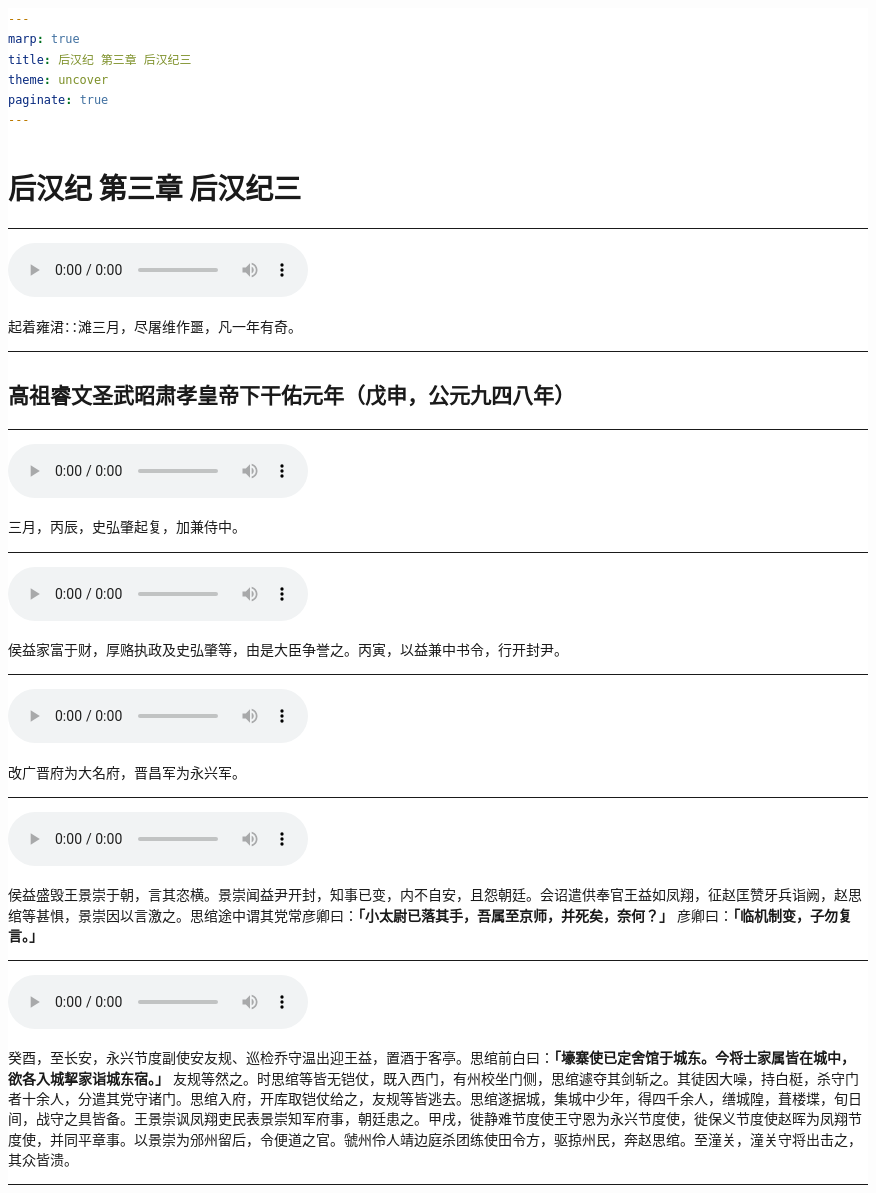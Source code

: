 ```yaml
---
marp: true
title: 后汉纪 第三章 后汉纪三
theme: uncover
paginate: true
---
```


# 后汉纪 第三章 后汉纪三

---

![](assets/audios/288/1.mp3)

起着雍涒∷滩三月，尽屠维作噩，凡一年有奇。

---

## 高祖睿文圣武昭肃孝皇帝下干佑元年（戊申，公元九四八年）

---

![](assets/audios/288/3.mp3)

三月，丙辰，史弘肇起复，加兼侍中。

---

![](assets/audios/288/4.mp3)

侯益家富于财，厚赂执政及史弘肇等，由是大臣争誉之。丙寅，以益兼中书令，行开封尹。

---

![](assets/audios/288/5.mp3)

改广晋府为大名府，晋昌军为永兴军。

---

![](assets/audios/288/6.mp3)

侯益盛毁王景崇于朝，言其恣横。景崇闻益尹开封，知事已变，内不自安，且怨朝廷。会诏遣供奉官王益如凤翔，征赵匡赞牙兵诣阙，赵思绾等甚惧，景崇因以言激之。思绾途中谓其党常彦卿曰：__「小太尉已落其手，吾属至京师，并死矣，奈何？」__ 彦卿曰：__「临机制变，子勿复言。」__ 

---

![](assets/audios/288/7.mp3)

癸酉，至长安，永兴节度副使安友规、巡检乔守温出迎王益，置酒于客亭。思绾前白曰：__「壕寨使已定舍馆于城东。今将士家属皆在城中，欲各入城挈家诣城东宿。」__ 友规等然之。时思绾等皆无铠仗，既入西门，有州校坐门侧，思绾遽夺其剑斩之。其徒因大噪，持白梃，杀守门者十余人，分遣其党守诸门。思绾入府，开库取铠仗给之，友规等皆逃去。思绾遂据城，集城中少年，得四千余人，缮城隍，葺楼堞，旬日间，战守之具皆备。王景崇讽凤翔吏民表景崇知军府事，朝廷患之。甲戌，徙静难节度使王守恩为永兴节度使，徙保义节度使赵晖为凤翔节度使，并同平章事。以景崇为邠州留后，令便道之官。虢州伶人靖边庭杀团练使田令方，驱掠州民，奔赵思绾。至潼关，潼关守将出击之，其众皆溃。

---
